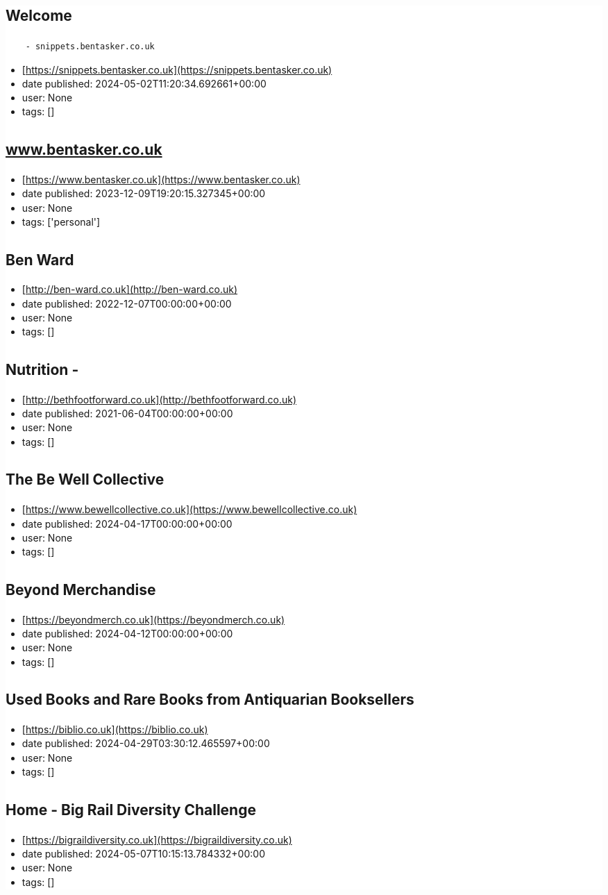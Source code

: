 ## Welcome 


		- snippets.bentasker.co.uk
 - [https://snippets.bentasker.co.uk](https://snippets.bentasker.co.uk)
 - date published: 2024-05-02T11:20:34.692661+00:00
 - user: None
 - tags: []

## www.bentasker.co.uk
 - [https://www.bentasker.co.uk](https://www.bentasker.co.uk)
 - date published: 2023-12-09T19:20:15.327345+00:00
 - user: None
 - tags: ['personal']

## Ben Ward
 - [http://ben-ward.co.uk](http://ben-ward.co.uk)
 - date published: 2022-12-07T00:00:00+00:00
 - user: None
 - tags: []

## Nutrition -
 - [http://bethfootforward.co.uk](http://bethfootforward.co.uk)
 - date published: 2021-06-04T00:00:00+00:00
 - user: None
 - tags: []

## The Be Well Collective
 - [https://www.bewellcollective.co.uk](https://www.bewellcollective.co.uk)
 - date published: 2024-04-17T00:00:00+00:00
 - user: None
 - tags: []

## Beyond Merchandise
 - [https://beyondmerch.co.uk](https://beyondmerch.co.uk)
 - date published: 2024-04-12T00:00:00+00:00
 - user: None
 - tags: []

## Used Books and Rare Books from Antiquarian Booksellers
 - [https://biblio.co.uk](https://biblio.co.uk)
 - date published: 2024-04-29T03:30:12.465597+00:00
 - user: None
 - tags: []

## Home - Big Rail Diversity Challenge
 - [https://bigraildiversity.co.uk](https://bigraildiversity.co.uk)
 - date published: 2024-05-07T10:15:13.784332+00:00
 - user: None
 - tags: []
